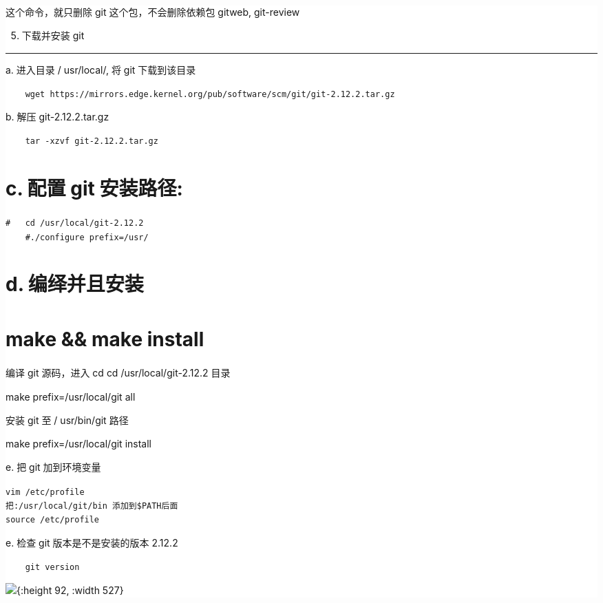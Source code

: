这个命令，就只删除 git 这个包，不会删除依赖包 gitweb, git-review

5) 下载并安装 git
------------

a. 进入目录 / usr/local/, 将 git 下载到该目录

```
	wget https://mirrors.edge.kernel.org/pub/software/scm/git/git-2.12.2.tar.gz

```

b. 解压 git-2.12.2.tar.gz

```
	tar -xzvf git-2.12.2.tar.gz

```

# c. 配置 git 安装路径:

```
#	cd /usr/local/git-2.12.2
	#./configure prefix=/usr/

```

# d. 编绎并且安装

make && make install
====================

编译 git 源码，进入 cd cd /usr/local/git-2.12.2 目录

make prefix=/usr/local/git all

安装 git 至 / usr/bin/git 路径

make prefix=/usr/local/git install

e. 把 git 加到环境变量

```
vim /etc/profile
把:/usr/local/git/bin 添加到$PATH后面
source /etc/profile

```

e. 检查 git 版本是不是安装的版本 2.12.2

```
	git version

```

![](https://img-blog.csdnimg.cn/20190430094248652.png){:height 92, :width 527}
